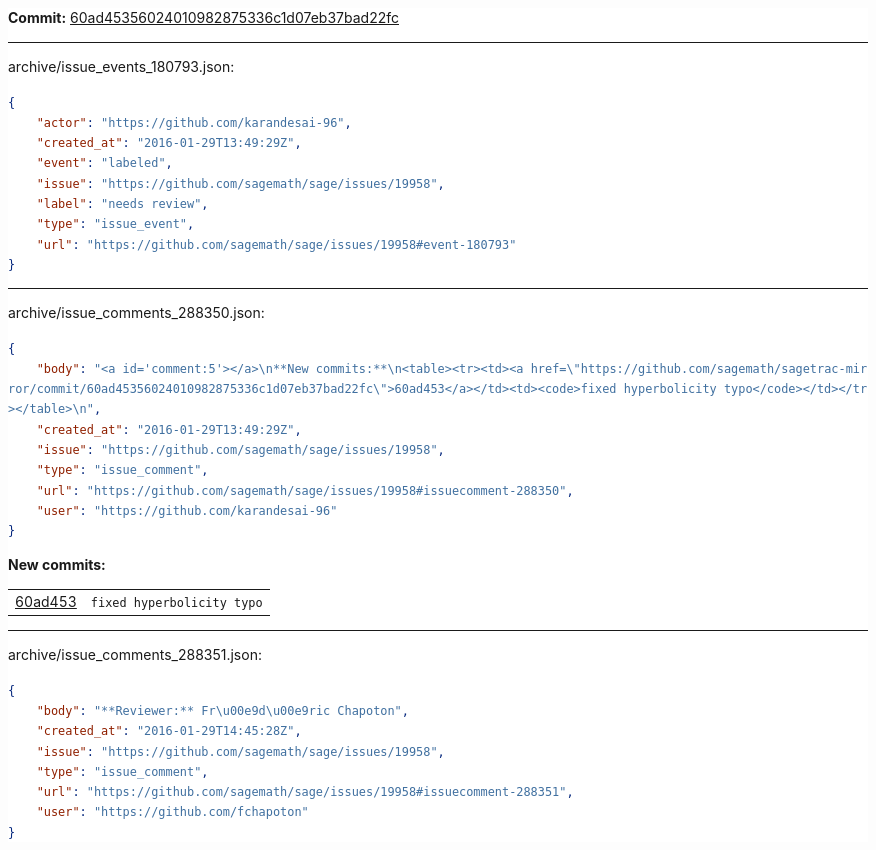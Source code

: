 **Commit:** [60ad45356024010982875336c1d07eb37bad22fc](https://github.com/sagemath/sagetrac-mirror/commit/60ad45356024010982875336c1d07eb37bad22fc)



---

archive/issue_events_180793.json:
```json
{
    "actor": "https://github.com/karandesai-96",
    "created_at": "2016-01-29T13:49:29Z",
    "event": "labeled",
    "issue": "https://github.com/sagemath/sage/issues/19958",
    "label": "needs review",
    "type": "issue_event",
    "url": "https://github.com/sagemath/sage/issues/19958#event-180793"
}
```



---

archive/issue_comments_288350.json:
```json
{
    "body": "<a id='comment:5'></a>\n**New commits:**\n<table><tr><td><a href=\"https://github.com/sagemath/sagetrac-mirror/commit/60ad45356024010982875336c1d07eb37bad22fc\">60ad453</a></td><td><code>fixed hyperbolicity typo</code></td></tr></table>\n",
    "created_at": "2016-01-29T13:49:29Z",
    "issue": "https://github.com/sagemath/sage/issues/19958",
    "type": "issue_comment",
    "url": "https://github.com/sagemath/sage/issues/19958#issuecomment-288350",
    "user": "https://github.com/karandesai-96"
}
```

<a id='comment:5'></a>
**New commits:**
<table><tr><td><a href="https://github.com/sagemath/sagetrac-mirror/commit/60ad45356024010982875336c1d07eb37bad22fc">60ad453</a></td><td><code>fixed hyperbolicity typo</code></td></tr></table>




---

archive/issue_comments_288351.json:
```json
{
    "body": "**Reviewer:** Fr\u00e9d\u00e9ric Chapoton",
    "created_at": "2016-01-29T14:45:28Z",
    "issue": "https://github.com/sagemath/sage/issues/19958",
    "type": "issue_comment",
    "url": "https://github.com/sagemath/sage/issues/19958#issuecomment-288351",
    "user": "https://github.com/fchapoton"
}
```

